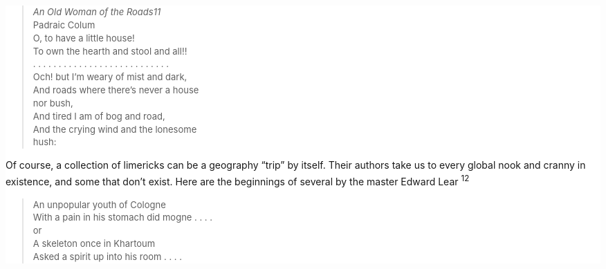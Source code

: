<blockquote>
  <dl>
   <font size="-1">
    <dt>
     <i>
      An Old Woman of the Roads11
     </i>
     <dt>
      Padraic Colum
      <dt>
       O, to have a little house!
       <dt>
        To own the hearth and stool and all!!
        <dt>
         . . .  . . .  . . .  . . .  . . .  . . .  . . .  . . .  . . .
         <dt>
          Och! but I’m weary of mist and dark,
          <dt>
           And roads where there’s never a house
           <dt>
            nor bush,
            <dt>
             And tired I am of bog and road,
             <dt>
              And the crying wind and the lonesome
              <dt>
               hush:
              </dt>
             </dt>
            </dt>
           </dt>
          </dt>
         </dt>
        </dt>
       </dt>
      </dt>
     </dt>
    </dt>
   </font>
  </dl>
 </blockquote>
 <p>
  Of course, a collection of limericks can be a geography “trip” by itself. Their authors take us to every global nook and cranny in existence, and some that don’t exist. Here are the beginnings of several by the master Edward Lear
  <sup>
   12
  </sup>
 </p>

<blockquote>
  <dl>
   <font size="-1">
    <dt>
     An unpopular youth of Cologne
     <dt>
      With a pain in his stomach did mogne . . . .
      <dt>
       or
       <dt>
        A skeleton once in Khartoum
        <dt>
         Asked a spirit up into his room . . . .
         <dt>